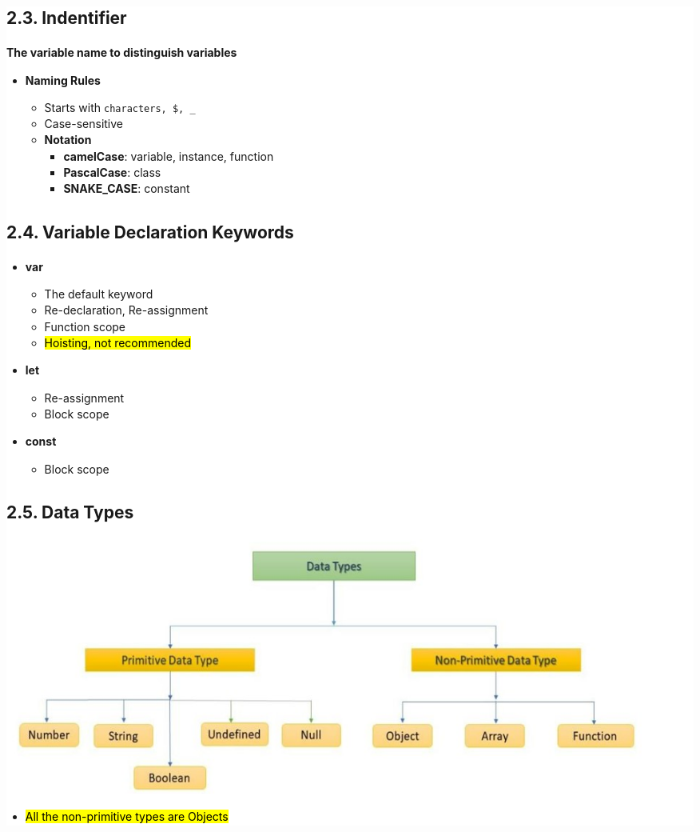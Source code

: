 ## 2.3. Indentifier

**The variable name to distinguish variables**

- **Naming Rules**

  - Starts with `characters, $, _`
  - Case-sensitive
  - **Notation**
    - **camelCase**: variable, instance, function
    - **PascalCase**: class
    - **SNAKE_CASE**: constant

## 2.4. Variable Declaration Keywords

- **var**

  - The default keyword
  - Re-declaration, Re-assignment
  - Function scope
  - <mark>Hoisting, not recommended</mark>

- **let**

  - Re-assignment
  - Block scope

- **const**

  - Block scope

## 2.5. Data Types

<img src="./images/datatypes.jpg" width=800>

- <mark>All the non-primitive types are Objects</mark>
